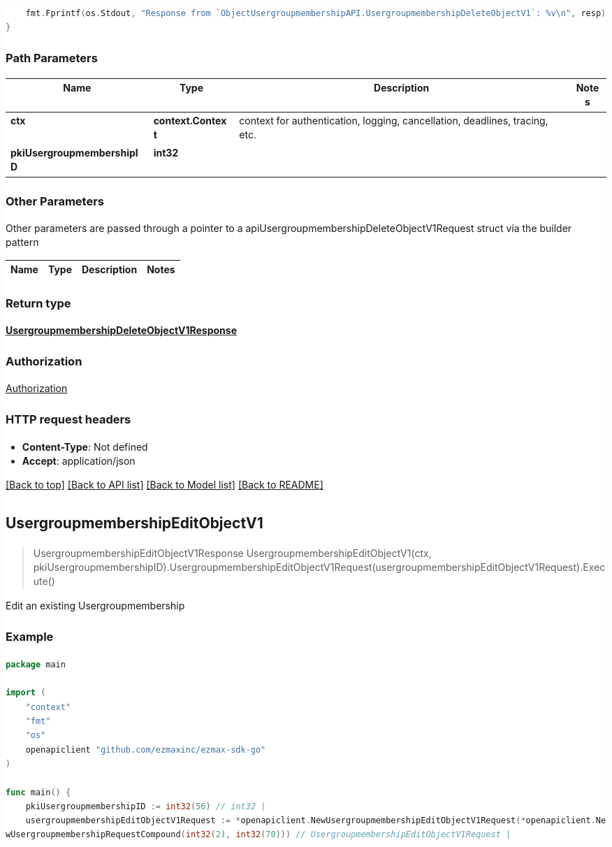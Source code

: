 ```go
	fmt.Fprintf(os.Stdout, "Response from `ObjectUsergroupmembershipAPI.UsergroupmembershipDeleteObjectV1`: %v\n", resp)
}
```

### Path Parameters


Name | Type | Description  | Notes
------------- | ------------- | ------------- | -------------
**ctx** | **context.Context** | context for authentication, logging, cancellation, deadlines, tracing, etc.
**pkiUsergroupmembershipID** | **int32** |  | 

### Other Parameters

Other parameters are passed through a pointer to a apiUsergroupmembershipDeleteObjectV1Request struct via the builder pattern


Name | Type | Description  | Notes
------------- | ------------- | ------------- | -------------


### Return type

[**UsergroupmembershipDeleteObjectV1Response**](UsergroupmembershipDeleteObjectV1Response.md)

### Authorization

[Authorization](../README.md#Authorization)

### HTTP request headers

- **Content-Type**: Not defined
- **Accept**: application/json

[[Back to top]](#) [[Back to API list]](../README.md#documentation-for-api-endpoints)
[[Back to Model list]](../README.md#documentation-for-models)
[[Back to README]](../README.md)


## UsergroupmembershipEditObjectV1

> UsergroupmembershipEditObjectV1Response UsergroupmembershipEditObjectV1(ctx, pkiUsergroupmembershipID).UsergroupmembershipEditObjectV1Request(usergroupmembershipEditObjectV1Request).Execute()

Edit an existing Usergroupmembership



### Example

```go
package main

import (
	"context"
	"fmt"
	"os"
	openapiclient "github.com/ezmaxinc/ezmax-sdk-go"
)

func main() {
	pkiUsergroupmembershipID := int32(56) // int32 | 
	usergroupmembershipEditObjectV1Request := *openapiclient.NewUsergroupmembershipEditObjectV1Request(*openapiclient.NewUsergroupmembershipRequestCompound(int32(2), int32(70))) // UsergroupmembershipEditObjectV1Request | 
```